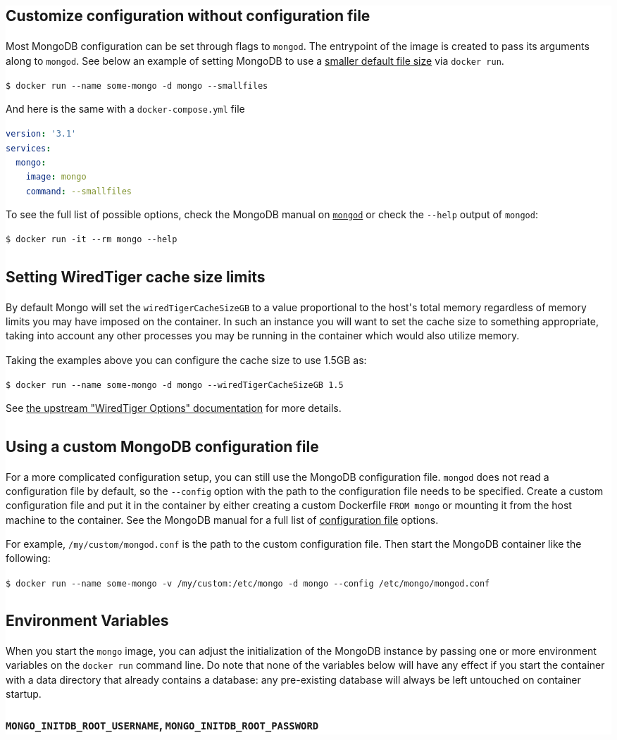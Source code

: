 ## Customize configuration without configuration file

Most MongoDB configuration can be set through flags to `mongod`. The entrypoint of the image is created to pass its arguments along to `mongod`. See below an example of setting MongoDB to use a [smaller default file size](https://docs.mongodb.com/manual/reference/program/mongod/#cmdoption-mongod-smallfiles) via `docker run`.

```console
$ docker run --name some-mongo -d mongo --smallfiles
```

And here is the same with a `docker-compose.yml` file

```yaml
version: '3.1'
services:
  mongo:
    image: mongo
    command: --smallfiles
```

To see the full list of possible options, check the MongoDB manual on [`mongod`](https://docs.mongodb.com/manual/reference/program/mongod/) or check the `--help` output of `mongod`:

```console
$ docker run -it --rm mongo --help
```

## Setting WiredTiger cache size limits

By default Mongo will set the `wiredTigerCacheSizeGB` to a value proportional to the host's total memory regardless of memory limits you may have imposed on the container. In such an instance you will want to set the cache size to something appropriate, taking into account any other processes you may be running in the container which would also utilize memory.

Taking the examples above you can configure the cache size to use 1.5GB as:

```console
$ docker run --name some-mongo -d mongo --wiredTigerCacheSizeGB 1.5
```

See [the upstream "WiredTiger Options" documentation](https://docs.mongodb.com/manual/reference/program/mongod/#wiredtiger-options) for more details.

## Using a custom MongoDB configuration file

For a more complicated configuration setup, you can still use the MongoDB configuration file. `mongod` does not read a configuration file by default, so the `--config` option with the path to the configuration file needs to be specified. Create a custom configuration file and put it in the container by either creating a custom Dockerfile `FROM mongo` or mounting it from the host machine to the container. See the MongoDB manual for a full list of [configuration file](https://docs.mongodb.com/manual/reference/configuration-options/) options.

For example, `/my/custom/mongod.conf` is the path to the custom configuration file. Then start the MongoDB container like the following:

```console
$ docker run --name some-mongo -v /my/custom:/etc/mongo -d mongo --config /etc/mongo/mongod.conf
```

## Environment Variables

When you start the `mongo` image, you can adjust the initialization of the MongoDB instance by passing one or more environment variables on the `docker run` command line. Do note that none of the variables below will have any effect if you start the container with a data directory that already contains a database: any pre-existing database will always be left untouched on container startup.

### `MONGO_INITDB_ROOT_USERNAME`, `MONGO_INITDB_ROOT_PASSWORD`